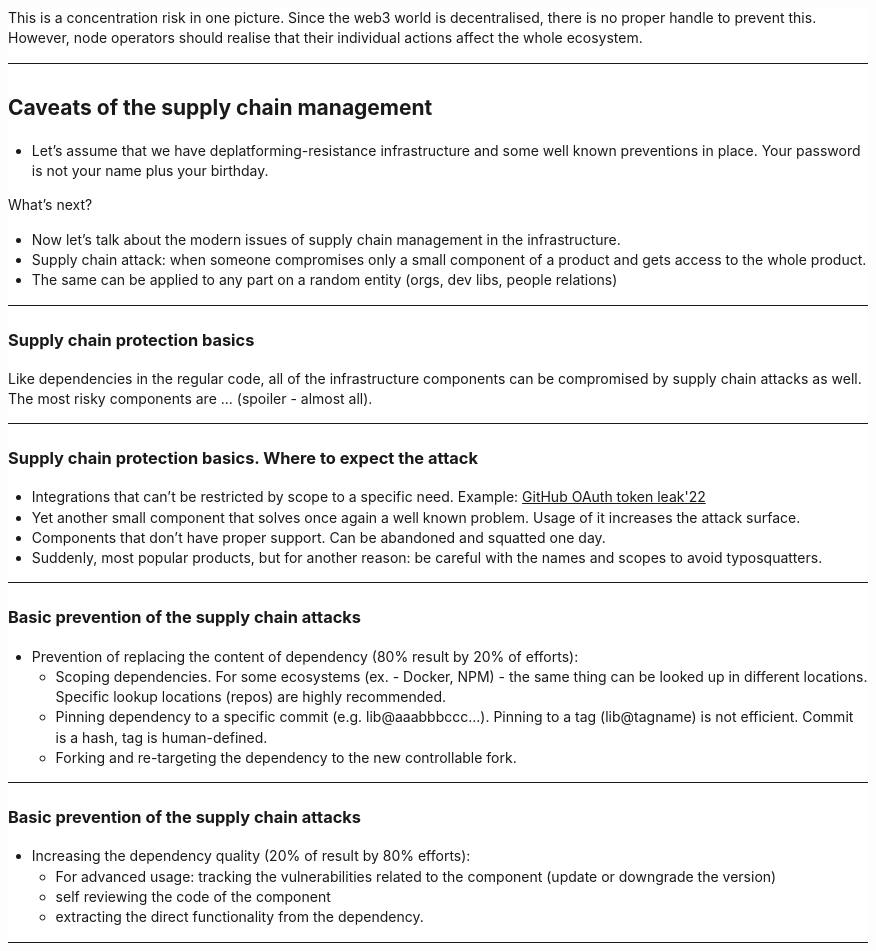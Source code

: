 This is a concentration risk in one picture. Since the web3 world is decentralised,  there is no proper handle to prevent this. However, node operators should realise that their individual actions affect the whole ecosystem.

---

## Caveats of the supply chain management

- Let’s assume that we have deplatforming-resistance infrastructure and some well known preventions in place. Your password is not your name plus your birthday. 

What’s next? 

- Now let’s talk about the modern issues of supply chain management in the infrastructure. 
- Supply chain attack: when someone compromises only a small component of a product and gets access to the whole product.
- The same can be applied to any part on a random entity (orgs, dev libs, people relations)

---

### Supply chain protection basics

Like dependencies in the regular code, all of the infrastructure components can be compromised by supply chain attacks as well. The most risky components are ... (spoiler - almost all).

---

### Supply chain protection basics. Where to expect the attack

- Integrations that can’t be restricted by scope to a specific need. Example: [GitHub OAuth token leak'22](https://github.blog/2022-04-15-security-alert-stolen-oauth-user-tokens/)
- Yet another small component that solves once again a well known problem. Usage of it increases the attack surface.
- Components that don’t have proper support. Can be abandoned and squatted one day.
- Suddenly, most popular products, but for another reason: be careful with the names and scopes to avoid typosquatters.

---

### Basic prevention of the supply chain attacks

- Prevention of replacing the content of dependency (80% result by 20% of efforts):
  - Scoping dependencies. For some ecosystems (ex. - Docker, NPM) - the same thing can be looked up in different locations. Specific lookup locations (repos) are highly recommended.
  - Pinning dependency to a specific commit (e.g. lib@aaabbbccc…). Pinning to a tag (lib@tagname) is not efficient. Commit is a hash, tag is human-defined.
  - Forking and re-targeting the dependency to the new controllable fork.

---

### Basic prevention of the supply chain attacks

- Increasing the dependency quality (20% of result by 80% efforts):
  - For advanced usage: tracking the vulnerabilities related to the component (update or downgrade the version)
  - self reviewing the code of the component
  - extracting the direct functionality from the dependency.

---